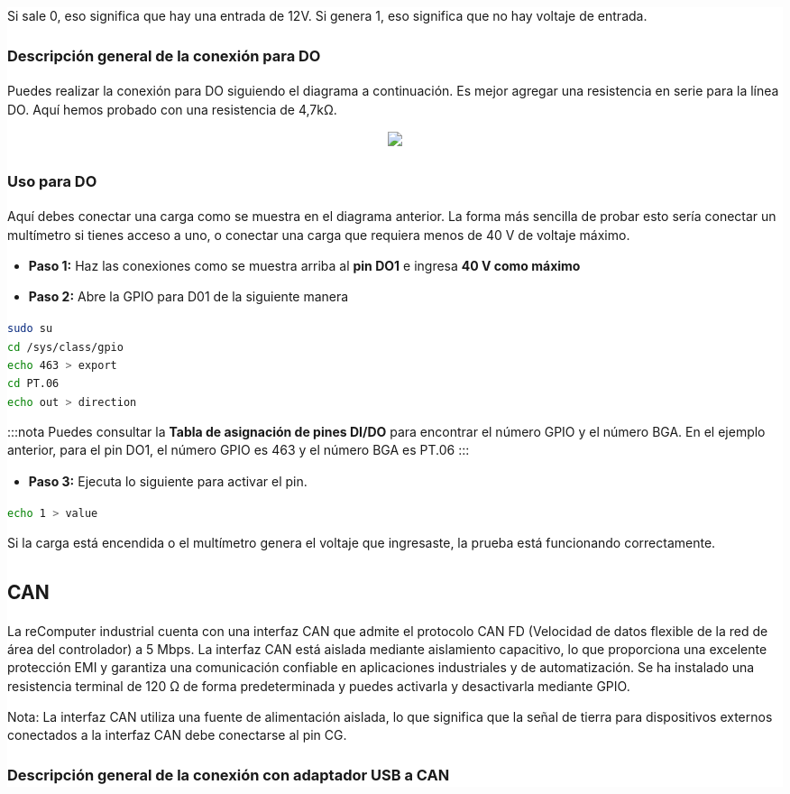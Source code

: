 Si sale 0, eso significa que hay una entrada de 12V. Si genera 1, eso significa que no hay voltaje de entrada.

### Descripción general de la conexión para DO

Puedes realizar la conexión para DO siguiendo el diagrama a continuación. Es mejor agregar una resistencia en serie para la línea DO. Aquí hemos probado con una resistencia de 4,7kΩ.

<div align="center"><img width ="400" src="https://files.seeedstudio.com/wiki/reComputer-Industrial/39.png"/></div>

### Uso para DO

Aquí debes conectar una carga como se muestra en el diagrama anterior. La forma más sencilla de probar esto sería conectar un multímetro si tienes acceso a uno, o conectar una carga que requiera menos de 40 V de voltaje máximo.

- **Paso 1:** Haz las conexiones como se muestra arriba al **pin DO1** e ingresa **40 V como máximo**

- **Paso 2:** Abre la GPIO para D01 de la siguiente manera

```sh
sudo su 
cd /sys/class/gpio
echo 463 > export 
cd PT.06
echo out > direction
```

:::nota
Puedes consultar la **Tabla de asignación de pines DI/DO** para encontrar el número GPIO y el número BGA. En el ejemplo anterior, para el pin DO1, el número GPIO es 463 y el número BGA es PT.06
:::

- **Paso 3:** Ejecuta lo siguiente para activar el pin.

```sh
echo 1 > value
```

Si la carga está encendida o el multímetro genera el voltaje que ingresaste, la prueba está funcionando correctamente.

## CAN

La reComputer industrial cuenta con una interfaz CAN que admite el protocolo CAN FD (Velocidad de datos flexible de la red de área del controlador) a 5 Mbps. La interfaz CAN está aislada mediante aislamiento capacitivo, lo que proporciona una excelente protección EMI y garantiza una comunicación confiable en aplicaciones industriales y de automatización. Se ha instalado una resistencia terminal de 120 Ω de forma predeterminada y puedes activarla y desactivarla mediante GPIO.

Nota: La interfaz CAN utiliza una fuente de alimentación aislada, lo que significa que la señal de tierra para dispositivos externos conectados a la interfaz CAN debe conectarse al pin CG.

### Descripción general de la conexión con adaptador USB a CAN
